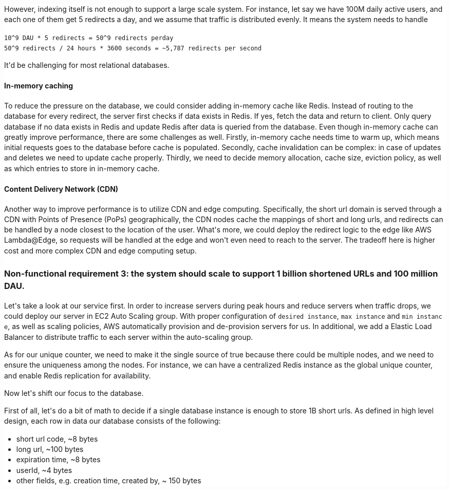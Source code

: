 However, indexing itself is not enough to support a large scale system. For instance, let say we have 100M daily active users, and each one of them get 5 redirects a day, and we assume that traffic is distributed evenly. It means the system needs to handle
```
10^9 DAU * 5 redirects = 50^9 redirects perday
50^9 redirects / 24 hours * 3600 seconds = ~5,787 redirects per second 
```
It'd be challenging for most relational databases. 

#### In-memory caching
To reduce the pressure on the database, we could consider adding in-memory cache like Redis. Instead of routing to the database for every redirect, the server first checks if data exists in Redis. If yes, fetch the data and return to client. Only query database if no data exists in Redis and update Redis after data is queried from the database.
Even though in-memory cache can greatly improve performance, there are some challenges as well. Firstly, in-memory cache needs time to warm up, which means initial requests goes to the database before cache is populated. Secondly, cache invalidation can be complex: in case of updates and deletes we need to update cache properly. Thirdly, we need to decide memory allocation, cache size, eviction policy, as well as which entries to store in in-memory cache. 


#### Content Delivery Network (CDN)
Another way to improve performance is to utilize CDN and edge computing. Specifically, the short url domain is served through a CDN with Points of Presence (PoPs) geographically, the CDN nodes cache the mappings of short and long urls, and redirects can be handled by a node closest to the location of the user. What's more, we could deploy the redirect logic to the edge like AWS Lambda@Edge, so requests will be handled at the edge and won't even need to reach to the server.
The tradeoff here is higher cost and more complex CDN and edge computing setup.

### Non-functional requirement 3: the system should scale to support 1 billion shortened URLs and 100 million DAU.

[//]: # (We can imagine that system like this would expect more read requests than write requests. Let's assume that the ratio of read to write is 1 to 5.)
[//]: # (We did some math in previous section: for 100M DAU, there'll be around 6k redirects per second on average. )
[//]: # (If we consider peak hours the traffic will increase by 5 times, there'll be a total of 30k requests per second during peak hours.)

Let's take a look at our service first. In order to increase servers during peak hours and reduce servers when traffic drops, we could deploy our server in EC2 Auto Scaling group. 
With proper configuration of `desired instance`, `max instance` and `min instance`, as well as scaling policies, AWS automatically provision and de-provision servers for us.
In additional, we add a Elastic Load Balancer to distribute traffic to each server within the auto-scaling group.

As for our unique counter, we need to make it the single source of true because there could be multiple nodes, and we need to ensure the uniqueness among the nodes.
For instance, we can have a centralized Redis instance as the global unique counter, and enable Redis replication for availability. 

Now let's shift our focus to the database.

First of all, let's do a bit of math to decide if a single database instance is enough to store 1B short urls. As defined in high level design, each row in data our database consists of the following:
- short url code, ~8 bytes
- long url, ~100 bytes
- expiration time, ~8 bytes 
- userId, ~4 bytes
- other fields, e.g. creation time, created by, ~ 150 bytes


[//]: # (TODO: authentication and account management? google analytics?)
[//]: # (- [???] The system should be reliable and available 99.99% of the time &#40;availability > consistency&#41;)